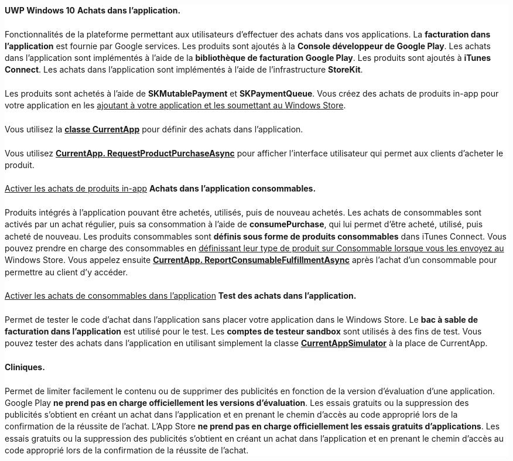 <th align="left"><strong>UWP Windows 10</strong></th>
</tr>
</thead>
<tbody>
<tr class="odd" style="background-color: #f2f2f2">
<td align="left"><strong>Achats dans l’application.</strong> <br><br>Fonctionnalités de la plateforme permettant aux utilisateurs d’effectuer des achats dans vos applications.</td>
<td align="left">La <strong>facturation dans l’application</strong> est fournie par Google services. Les produits sont ajoutés à la <strong>Console développeur de Google Play</strong>. Les achats dans l’application sont implémentés à l’aide de la <strong>bibliothèque de facturation Google Play</strong>.</td>
<td align="left">Les produits sont ajoutés à <strong>iTunes Connect</strong>. Les achats dans l’application sont implémentés à l’aide de l’infrastructure <strong>StoreKit</strong>.<br/><br/>Les produits sont achetés à l’aide de <strong>SKMutablePayment</strong> et <strong>SKPaymentQueue</strong>.</td>
<td align="left">Vous créez des achats de produits in-app pour votre application en les <a href="/windows/uwp/publish/iap-submissions">ajoutant à votre application et les soumettant au Windows Store</a>. <br/><br/>Vous utilisez la <strong><a href="/uwp/api/windows.applicationmodel.store.currentapp">classe CurrentApp</a></strong> pour définir des achats dans l’application. <br/><br/>Vous utilisez <strong><a href="/uwp/api/windows.applicationmodel.store.currentapp.requestproductpurchaseasync">CurrentApp. RequestProductPurchaseAsync</a></strong> pour afficher l’interface utilisateur qui permet aux clients d’acheter le produit.<br/><br/><a href="/windows/uwp/monetize/enable-in-app-product-purchases">Activer les achats de produits in-app</a></td>
</tr>
<tr class="even">
<td align="left"><strong>Achats dans l’application consommables.</strong> <br><br>Produits intégrés à l’application pouvant être achetés, utilisés, puis de nouveau achetés.</td>
<td align="left">Les achats de consommables sont activés par un achat régulier, puis sa consommation à l’aide de <strong>consumePurchase</strong>, qui lui permet d’être acheté, utilisé, puis acheté de nouveau.</td>
<td align="left">Les produits consommables sont <strong>définis sous forme de produits consommables</strong> dans iTunes Connect.</td>
<td align="left">Vous pouvez prendre en charge des consommables en <a href="/windows/uwp/publish/enter-iap-properties">définissant leur type de produit sur Consommable lorsque vous les envoyez au</a> Windows Store. Vous appelez ensuite <strong><a href="/uwp/api/windows.applicationmodel.store.currentapp.reportconsumablefulfillmentasync">CurrentApp. ReportConsumableFulfillmentAsync</a></strong> après l’achat d’un consommable pour permettre au client d’y accéder.<br/><br/><a href="/windows/uwp/monetize/enable-consumable-in-app-product-purchases">Activer les achats de consommables dans l’application</a></td>
</tr>
<tr class="odd" style="background-color: #f2f2f2">
<td align="left"><strong>Test des achats dans l’application.</strong> <br><br>Permet de tester le code d’achat dans l’application sans placer votre application dans le Windows Store.</td>
<td align="left">Le <strong>bac à sable de facturation dans l’application</strong> est utilisé pour le test.</td>
<td align="left">Les <strong>comptes de testeur sandbox</strong> sont utilisés à des fins de test.</td>
<td align="left">Vous pouvez tester des achats dans l’application en utilisant simplement la classe <strong><a href="/uwp/api/windows.applicationmodel.store.currentappsimulator">CurrentAppSimulator</a></strong> à la place de CurrentApp.<br/><br/></td>
</tr>
<tr class="even">
<td align="left"><strong>Cliniques.</strong> <br><br>Permet de limiter facilement le contenu ou de supprimer des publicités en fonction de la version d’évaluation d’une application.</td>
<td align="left">Google Play <strong>ne prend pas en charge officiellement les versions d’évaluation</strong>. Les essais gratuits ou la suppression des publicités s’obtient en créant un achat dans l’application et en prenant le chemin d’accès au code approprié lors de la confirmation de la réussite de l’achat.</td>
<td align="left">L’App Store <strong>ne prend pas en charge officiellement les essais gratuits d’applications</strong>. Les essais gratuits ou la suppression des publicités s’obtient en créant un achat dans l’application et en prenant le chemin d’accès au code approprié lors de la confirmation de la réussite de l’achat.</td>